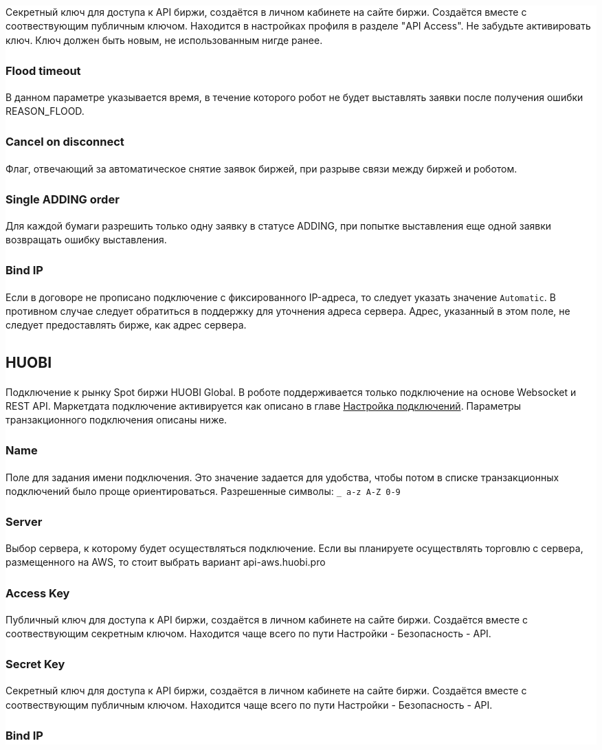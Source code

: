 Секретный ключ для доступа к API биржи, создаётся в личном кабинете на сайте биржи. Создаётся вместе с соотвествующим публичным ключом. Находится в настройках профиля в разделе "API Access". Не забудьте активировать ключ. Ключ должен быть новым, не использованным нигде ранее.

### Flood timeout

В данном параметре указывается время, в течение которого робот не будет выставлять заявки после получения ошибки REASON_FLOOD.

### Cancel on disconnect

Флаг, отвечающий за автоматическое снятие заявок биржей, при разрыве связи между биржей и роботом.

### Single ADDING order

Для каждой бумаги разрешить только одну заявку в статусе ADDING, при попытке выставления еще одной заявки возвращать ошибку выставления.

### Bind IP

Если в договоре не прописано подключение с фиксированного IP-адреса, то следует указать значение `Automatic`. В противном случае следует обратиться в поддержку для уточнения адреса сервера. Адрес, указанный в этом поле, не следует предоставлять бирже, как адрес сервера.

## HUOBI

Подключение к рынку Spot биржи HUOBI Global. В роботе поддерживается только подключение на основе Websocket и REST API. Маркетдата подключение активируется как описано в главе [Настройка подключений](03-getting-started.md#_3-1-%D0%BD%D0%B0%D1%81%D1%82%D1%80%D0%BE%D0%B8%D0%BA%D0%B0-%D0%BF%D0%BE%D0%B4%D0%BA%D0%BB%D1%8E%D1%87%D0%B5%D0%BD%D0%B8%D0%B8). Параметры транзакционного подключения описаны ниже.

### Name

Поле для задания имени подключения. Это значение задается для удобства, чтобы потом в списке транзакционных подключений было проще ориентироваться. Разрешенные символы: `_ a-z A-Z 0-9`

### Server

Выбор сервера, к которому будет осуществляться подключение. Если вы планируете осуществлять торговлю с сервера, размещенного на AWS, то стоит выбрать вариант api-aws.huobi.pro

### Access Key

Публичный ключ для доступа к API биржи, создаётся в личном кабинете на сайте биржи. Создаётся вместе с соотвествующим секретным ключом. Находится чаще всего по пути Настройки - Безопасность - API.

### Secret Key

Секретный ключ для доступа к API биржи, создаётся в личном кабинете на сайте биржи. Создаётся вместе с соотвествующим публичным ключом. Находится чаще всего по пути Настройки - Безопасность - API.

### Bind IP
